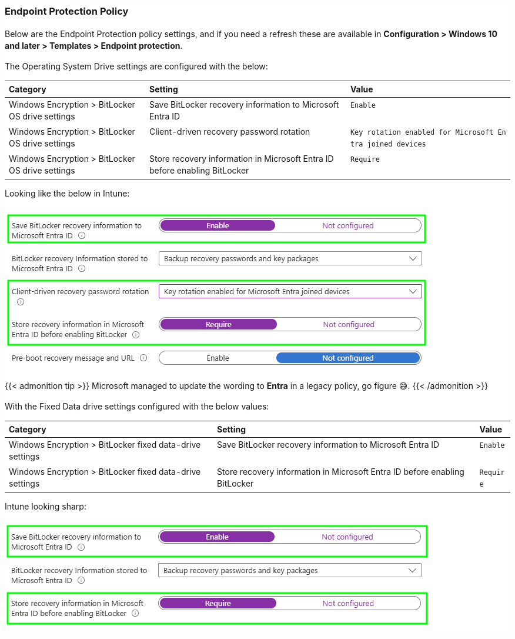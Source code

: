 ### Endpoint Protection Policy

Below are the Endpoint Protection policy settings, and if you need a refresh these are available in **Configuration > Windows 10 and later > Templates > Endpoint protection**.

The Operating System Drive settings are configured with the below:

| Category | Setting | Value |
| :- | :- | :- |
| Windows Encryption > BitLocker OS drive settings | Save BitLocker recovery information to Microsoft Entra ID | `Enable` |
| Windows Encryption > BitLocker OS drive settings | Client-driven recovery password rotation | `Key rotation enabled for Microsoft Entra joined devices` |
| Windows Encryption > BitLocker OS drive settings | Store recovery information in Microsoft Entra ID before enabling BitLocker | `Require` |

Looking like the below in Intune:

![BitLocker Endpoint Protection policy for OS Drives](img/blkr-ep-os.png "Screenshot of Intune BitLocker Endpoint Protection policy for OS Drives.")

{{< admonition tip >}}
Microsoft managed to update the wording to **Entra** in a legacy policy, go figure 😅.
{{< /admonition >}}

With the Fixed Data drive settings configured with the below values:

| Category | Setting | Value |
| :- | :- | :- |
| Windows Encryption > BitLocker fixed data-drive settings | Save BitLocker recovery information to Microsoft Entra ID | `Enable` |
| Windows Encryption > BitLocker fixed data-drive settings  | Store recovery information in Microsoft Entra ID before enabling BitLocker | `Require` |

Intune looking sharp:

![BitLocker Endpoint Protection policy for Fixed Data Drives](img/blkr-ep-fd.png "Screenshot of Intune BitLocker Endpoint Protection policy for Fixed Data Drives.")
